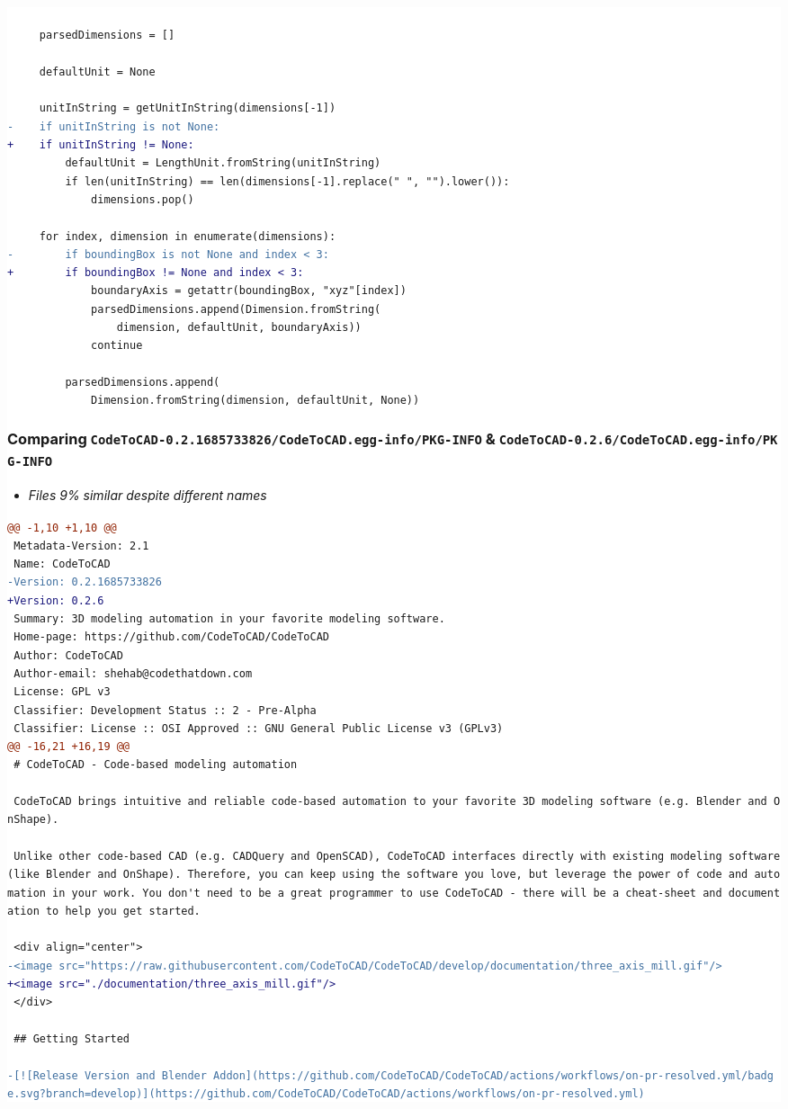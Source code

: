 ```diff
 
     parsedDimensions = []
 
     defaultUnit = None
 
     unitInString = getUnitInString(dimensions[-1])
-    if unitInString is not None:
+    if unitInString != None:
         defaultUnit = LengthUnit.fromString(unitInString)
         if len(unitInString) == len(dimensions[-1].replace(" ", "").lower()):
             dimensions.pop()
 
     for index, dimension in enumerate(dimensions):
-        if boundingBox is not None and index < 3:
+        if boundingBox != None and index < 3:
             boundaryAxis = getattr(boundingBox, "xyz"[index])
             parsedDimensions.append(Dimension.fromString(
                 dimension, defaultUnit, boundaryAxis))
             continue
 
         parsedDimensions.append(
             Dimension.fromString(dimension, defaultUnit, None))
```

### Comparing `CodeToCAD-0.2.1685733826/CodeToCAD.egg-info/PKG-INFO` & `CodeToCAD-0.2.6/CodeToCAD.egg-info/PKG-INFO`

 * *Files 9% similar despite different names*

```diff
@@ -1,10 +1,10 @@
 Metadata-Version: 2.1
 Name: CodeToCAD
-Version: 0.2.1685733826
+Version: 0.2.6
 Summary: 3D modeling automation in your favorite modeling software.
 Home-page: https://github.com/CodeToCAD/CodeToCAD
 Author: CodeToCAD
 Author-email: shehab@codethatdown.com
 License: GPL v3
 Classifier: Development Status :: 2 - Pre-Alpha
 Classifier: License :: OSI Approved :: GNU General Public License v3 (GPLv3)
@@ -16,21 +16,19 @@
 # CodeToCAD - Code-based modeling automation
 
 CodeToCAD brings intuitive and reliable code-based automation to your favorite 3D modeling software (e.g. Blender and OnShape). 
 
 Unlike other code-based CAD (e.g. CADQuery and OpenSCAD), CodeToCAD interfaces directly with existing modeling software (like Blender and OnShape). Therefore, you can keep using the software you love, but leverage the power of code and automation in your work. You don't need to be a great programmer to use CodeToCAD - there will be a cheat-sheet and documentation to help you get started.
 
 <div align="center">
-<image src="https://raw.githubusercontent.com/CodeToCAD/CodeToCAD/develop/documentation/three_axis_mill.gif"/>
+<image src="./documentation/three_axis_mill.gif"/>
 </div>
 
 ## Getting Started
 
-[![Release Version and Blender Addon](https://github.com/CodeToCAD/CodeToCAD/actions/workflows/on-pr-resolved.yml/badge.svg?branch=develop)](https://github.com/CodeToCAD/CodeToCAD/actions/workflows/on-pr-resolved.yml)
```